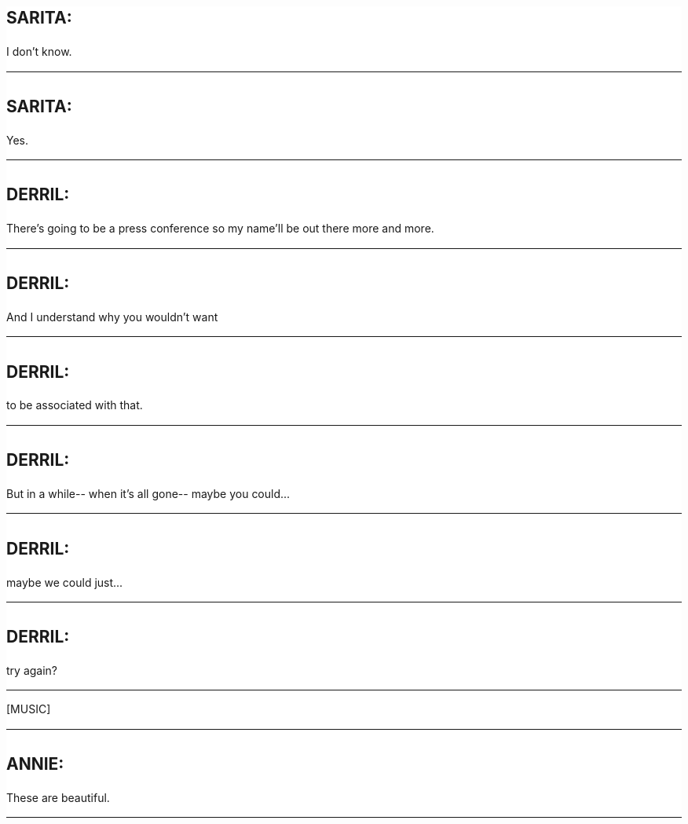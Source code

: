 
## SARITA:
I don’t know. 

---

## SARITA:
Yes.

---

## DERRIL:
There’s going to be a press conference so my name’ll be out there more and more. 

---

## DERRIL:
And I understand why you wouldn’t want

---

## DERRIL:
to be associated with that. 

---

## DERRIL:
But in a while-- when it’s all gone-- maybe you could...

---

## DERRIL:
maybe we could just...

---

## DERRIL:
try again?

---

[MUSIC]

---

## ANNIE:
These are beautiful.

---

[//]: # (title settings—give the play a title and author name)
[//]: # (color settings—replace "character-_____" with a character name)
[//]: # (list of colors)
[//]: # (list of characters, in color)